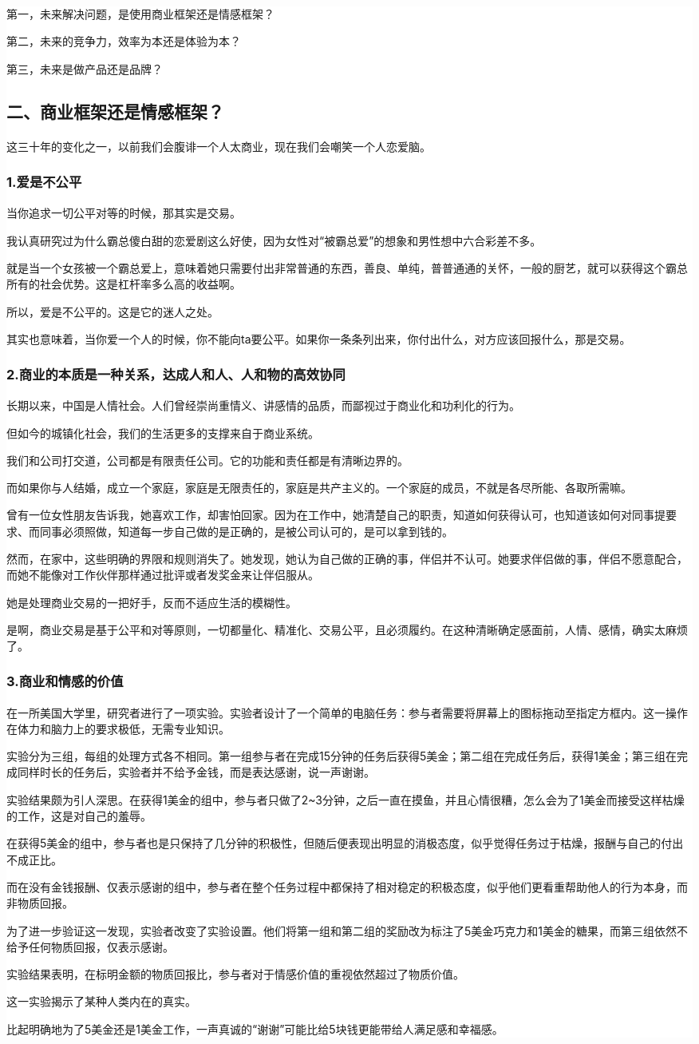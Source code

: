 第一，未来解决问题，是使用商业框架还是情感框架？

第二，未来的竞争力，效率为本还是体验为本？

第三，未来是做产品还是品牌？

## 二、商业框架还是情感框架？

这三十年的变化之一，以前我们会腹诽一个人太商业，现在我们会嘲笑一个人恋爱脑。

### 1.爱是不公平

当你追求一切公平对等的时候，那其实是交易。

我认真研究过为什么霸总傻白甜的恋爱剧这么好使，因为女性对“被霸总爱”的想象和男性想中六合彩差不多。

就是当一个女孩被一个霸总爱上，意味着她只需要付出非常普通的东西，善良、单纯，普普通通的关怀，一般的厨艺，就可以获得这个霸总所有的社会优势。这是杠杆率多么高的收益啊。

所以，爱是不公平的。这是它的迷人之处。

其实也意味着，当你爱一个人的时候，你不能向ta要公平。如果你一条条列出来，你付出什么，对方应该回报什么，那是交易。

### 2.商业的本质是一种关系，达成人和人、人和物的高效协同

长期以来，中国是人情社会。人们曾经崇尚重情义、讲感情的品质，而鄙视过于商业化和功利化的行为。

但如今的城镇化社会，我们的生活更多的支撑来自于商业系统。

我们和公司打交道，公司都是有限责任公司。它的功能和责任都是有清晰边界的。

而如果你与人结婚，成立一个家庭，家庭是无限责任的，家庭是共产主义的。一个家庭的成员，不就是各尽所能、各取所需嘛。

曾有一位女性朋友告诉我，她喜欢工作，却害怕回家。因为在工作中，她清楚自己的职责，知道如何获得认可，也知道该如何对同事提要求、而同事必须照做，知道每一步自己做的是正确的，是被公司认可的，是可以拿到钱的。

然而，在家中，这些明确的界限和规则消失了。她发现，她认为自己做的正确的事，伴侣并不认可。她要求伴侣做的事，伴侣不愿意配合，而她不能像对工作伙伴那样通过批评或者发奖金来让伴侣服从。

她是处理商业交易的一把好手，反而不适应生活的模糊性。

是啊，商业交易是基于公平和对等原则，一切都量化、精准化、交易公平，且必须履约。在这种清晰确定感面前，人情、感情，确实太麻烦了。

### 3.商业和情感的价值

在一所美国大学里，研究者进行了一项实验。实验者设计了一个简单的电脑任务：参与者需要将屏幕上的图标拖动至指定方框内。这一操作在体力和脑力上的要求极低，无需专业知识。

实验分为三组，每组的处理方式各不相同。第一组参与者在完成15分钟的任务后获得5美金；第二组在完成任务后，获得1美金；第三组在完成同样时长的任务后，实验者并不给予金钱，而是表达感谢，说一声谢谢。

实验结果颇为引人深思。在获得1美金的组中，参与者只做了2~3分钟，之后一直在摸鱼，并且心情很糟，怎么会为了1美金而接受这样枯燥的工作，这是对自己的羞辱。

在获得5美金的组中，参与者也是只保持了几分钟的积极性，但随后便表现出明显的消极态度，似乎觉得任务过于枯燥，报酬与自己的付出不成正比。

而在没有金钱报酬、仅表示感谢的组中，参与者在整个任务过程中都保持了相对稳定的积极态度，似乎他们更看重帮助他人的行为本身，而非物质回报。

为了进一步验证这一发现，实验者改变了实验设置。他们将第一组和第二组的奖励改为标注了5美金巧克力和1美金的糖果，而第三组依然不给予任何物质回报，仅表示感谢。

实验结果表明，在标明金额的物质回报比，参与者对于情感价值的重视依然超过了物质价值。

这一实验揭示了某种人类内在的真实。

比起明确地为了5美金还是1美金工作，一声真诚的“谢谢”可能比给5块钱更能带给人满足感和幸福感。
